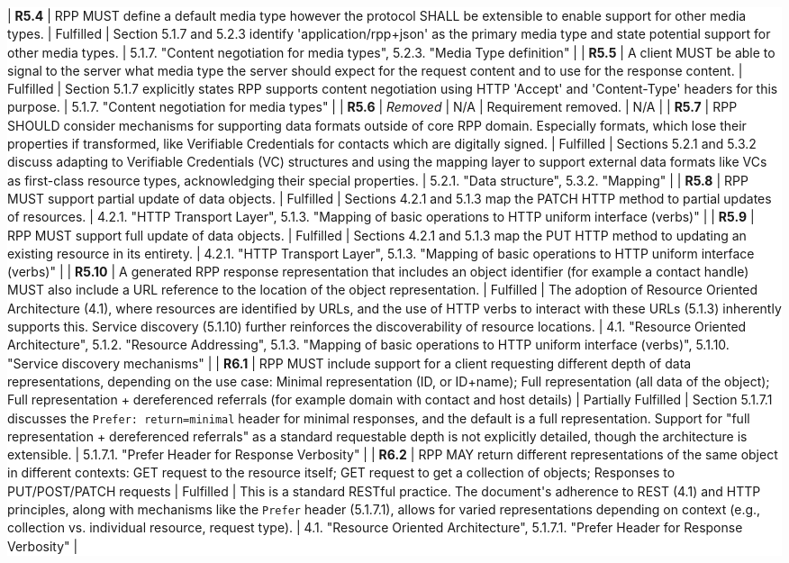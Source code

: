 | **R5.4** | RPP MUST define a default media type however the protocol SHALL be extensible to enable support for other media types.                    | Fulfilled              | Section 5.1.7 and 5.2.3 identify 'application/rpp+json' as the primary media type and state potential support for other media types.                                                                                                                                             | 5.1.7. "Content negotiation for media types", 5.2.3. "Media Type definition"                                     |
| **R5.5** | A client MUST be able to signal to the server what media type the server should expect for the request content and to use for the response content. | Fulfilled              | Section 5.1.7 explicitly states RPP supports content negotiation using HTTP 'Accept' and 'Content-Type' headers for this purpose.                                                                                                                                                  | 5.1.7. "Content negotiation for media types"                                                                     |
| **R5.6** | *Removed* | N/A                    | Requirement removed.                                                                                                                                                                                                                                                           | N/A                                                                                                              |
| **R5.7** | RPP SHOULD consider mechanisms for supporting data formats outside of core RPP domain. Especially formats, which lose their properties if transformed, like Verifiable Credentials for contacts which are digitally signed. | Fulfilled              | Sections 5.2.1 and 5.3.2 discuss adapting to Verifiable Credentials (VC) structures and using the mapping layer to support external data formats like VCs as first-class resource types, acknowledging their special properties.                                                  | 5.2.1. "Data structure", 5.3.2. "Mapping"                                                                        |
| **R5.8** | RPP MUST support partial update of data objects.                                                                                            | Fulfilled              | Sections 4.2.1 and 5.1.3 map the PATCH HTTP method to partial updates of resources.                                                                                                                                                                                                  | 4.2.1. "HTTP Transport Layer", 5.1.3. "Mapping of basic operations to HTTP uniform interface (verbs)"            |
| **R5.9** | RPP MUST support full update of data objects.                                                                                               | Fulfilled              | Sections 4.2.1 and 5.1.3 map the PUT HTTP method to updating an existing resource in its entirety.                                                                                                                                                                                   | 4.2.1. "HTTP Transport Layer", 5.1.3. "Mapping of basic operations to HTTP uniform interface (verbs)"            |
| **R5.10** | A generated RPP response representation that includes an object identifier (for example a contact handle) MUST also include a URL reference to the location of the object representation. | Fulfilled              | The adoption of Resource Oriented Architecture (4.1), where resources are identified by URLs, and the use of HTTP verbs to interact with these URLs (5.1.3) inherently supports this. Service discovery (5.1.10) further reinforces the discoverability of resource locations. | 4.1. "Resource Oriented Architecture", 5.1.2. "Resource Addressing", 5.1.3. "Mapping of basic operations to HTTP uniform interface (verbs)", 5.1.10. "Service discovery mechanisms" |
| **R6.1** | RPP MUST include support for a client requesting different depth of data representations, depending on the use case: Minimal representation (ID, or ID+name); Full representation (all data of the object); Full representation + dereferenced referrals (for example domain with contact and host details) | Partially Fulfilled    | Section 5.1.7.1 discusses the `Prefer: return=minimal` header for minimal responses, and the default is a full representation. Support for "full representation + dereferenced referrals" as a standard requestable depth is not explicitly detailed, though the architecture is extensible. | 5.1.7.1. "Prefer Header for Response Verbosity"                                                                  |
| **R6.2** | RPP MAY return different representations of the same object in different contexts: GET request to the resource itself; GET request to get a collection of objects; Responses to PUT/POST/PATCH requests | Fulfilled              | This is a standard RESTful practice. The document's adherence to REST (4.1) and HTTP principles, along with mechanisms like the `Prefer` header (5.1.7.1), allows for varied representations depending on context (e.g., collection vs. individual resource, request type).             | 4.1. "Resource Oriented Architecture", 5.1.7.1. "Prefer Header for Response Verbosity"                             |